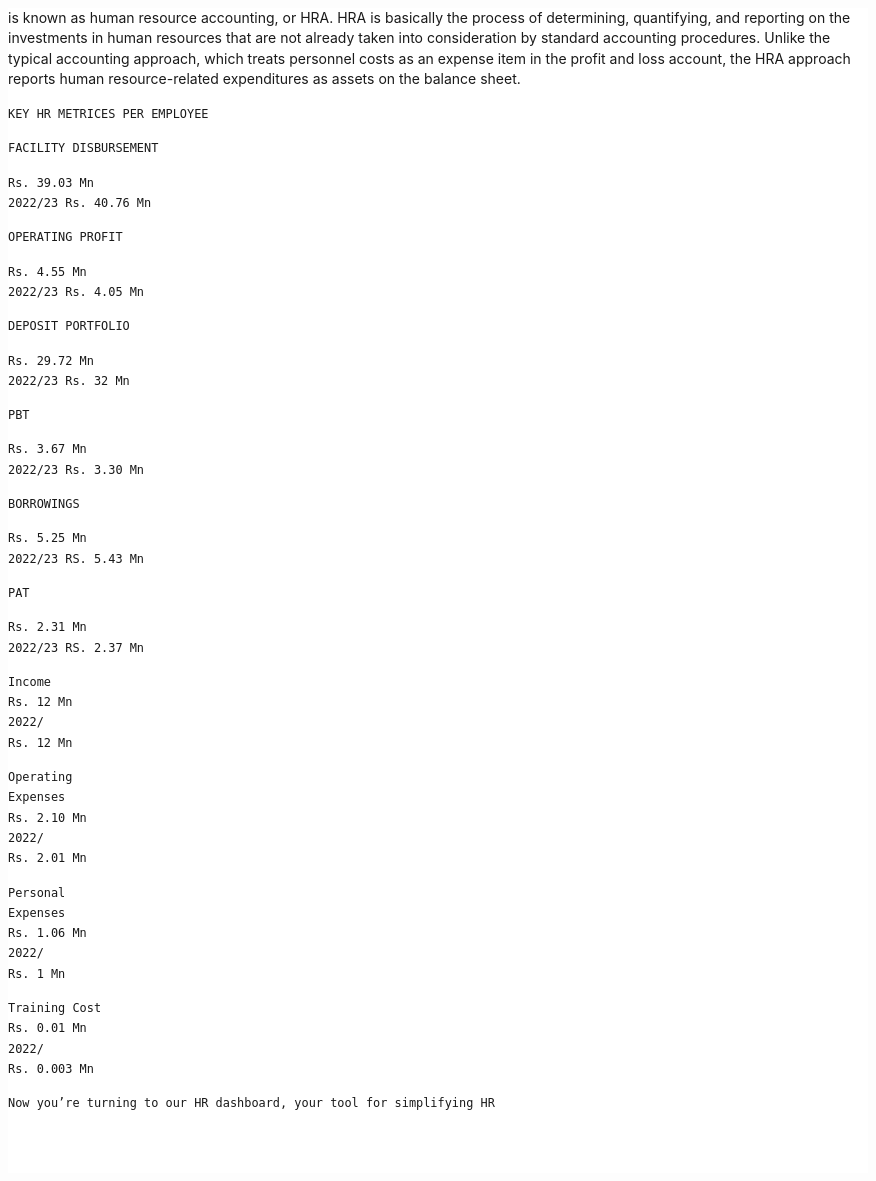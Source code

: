 is known as human resource accounting, or HRA. HRA is basically the process of determining, quantifying, and
reporting on the investments in human resources that are not already taken into consideration by standard accounting
procedures. Unlike the typical accounting approach, which treats personnel costs as an expense item in the profit and
loss account, the HRA approach reports human resource-related expenditures as assets on the balance sheet.
</code></pre>
<pre><code>KEY HR METRICES PER EMPLOYEE
</code></pre>
<pre><code>FACILITY DISBURSEMENT
</code></pre>
<pre><code>Rs. 39.03 Mn
2022/23 Rs. 40.76 Mn
</code></pre>
<pre><code>OPERATING PROFIT
</code></pre>
<pre><code>Rs. 4.55 Mn
2022/23 Rs. 4.05 Mn
</code></pre>
<pre><code>DEPOSIT PORTFOLIO
</code></pre>
<pre><code>Rs. 29.72 Mn
2022/23 Rs. 32 Mn
</code></pre>
<pre><code>PBT
</code></pre>
<pre><code>Rs. 3.67 Mn
2022/23 Rs. 3.30 Mn
</code></pre>
<pre><code>BORROWINGS
</code></pre>
<pre><code>Rs. 5.25 Mn
2022/23 RS. 5.43 Mn
</code></pre>
<pre><code>PAT
</code></pre>
<pre><code>Rs. 2.31 Mn
2022/23 RS. 2.37 Mn
</code></pre>
<pre><code>Income
Rs. 12 Mn
2022/
Rs. 12 Mn
</code></pre>
<pre><code>Operating
Expenses
Rs. 2.10 Mn
2022/
Rs. 2.01 Mn
</code></pre>
<pre><code>Personal
Expenses
Rs. 1.06 Mn
2022/
Rs. 1 Mn
</code></pre>
<pre><code>Training Cost
Rs. 0.01 Mn
2022/
Rs. 0.003 Mn
</code></pre>
<pre><code>Now you’re turning to our HR dashboard, your tool for simplifying HR